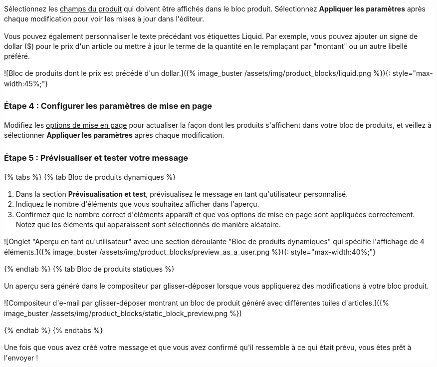Sélectionnez les [champs du produit](#product-fields) qui doivent être affichés dans le bloc produit. Sélectionnez **Appliquer les paramètres** après chaque modification pour voir les mises à jour dans l'éditeur. 

Vous pouvez également personnaliser le texte précédant vos étiquettes Liquid. Par exemple, vous pouvez ajouter un signe de dollar ($) pour le prix d'un article ou mettre à jour le terme de la quantité en le remplaçant par "montant" ou un autre libellé préféré.

![Bloc de produits dont le prix est précédé d'un dollar.]({% image_buster /assets/img/product_blocks/liquid.png %}){: style="max-width:45%;"}

### Étape 4 : Configurer les paramètres de mise en page

Modifiez les [options de mise en page](#layout-options) pour actualiser la façon dont les produits s'affichent dans votre bloc de produits, et veillez à sélectionner **Appliquer les paramètres** après chaque modification.

### Étape 5 : Prévisualiser et tester votre message

{% tabs %}
{% tab Bloc de produits dynamiques %}

1. Dans la section **Prévisualisation et test**, prévisualisez le message en tant qu'utilisateur personnalisé.
2. Indiquez le nombre d'éléments que vous souhaitez afficher dans l'aperçu.
3. Confirmez que le nombre correct d'éléments apparaît et que vos options de mise en page sont appliquées correctement. Notez que les éléments qui apparaissent sont sélectionnés de manière aléatoire.

![Onglet "Aperçu en tant qu'utilisateur" avec une section déroulante "Bloc de produits dynamiques" qui spécifie l'affichage de 4 éléments.]({% image_buster /assets/img/product_blocks/preview_as_a_user.png %}){: style="max-width:40%;"}

{% endtab %}
{% tab Bloc de produits statiques %}

Un aperçu sera généré dans le compositeur par glisser-déposer lorsque vous appliquerez des modifications à votre bloc produit. 

![Compositeur d'e-mail par glisser-déposer montrant un bloc de produit généré avec différentes tuiles d'articles.]({% image_buster /assets/img/product_blocks/static_block_preview.png %})

{% endtab %}
{% endtabs %}

Une fois que vous avez créé votre message et que vous avez confirmé qu'il ressemble à ce qui était prévu, vous êtes prêt à l'envoyer !
